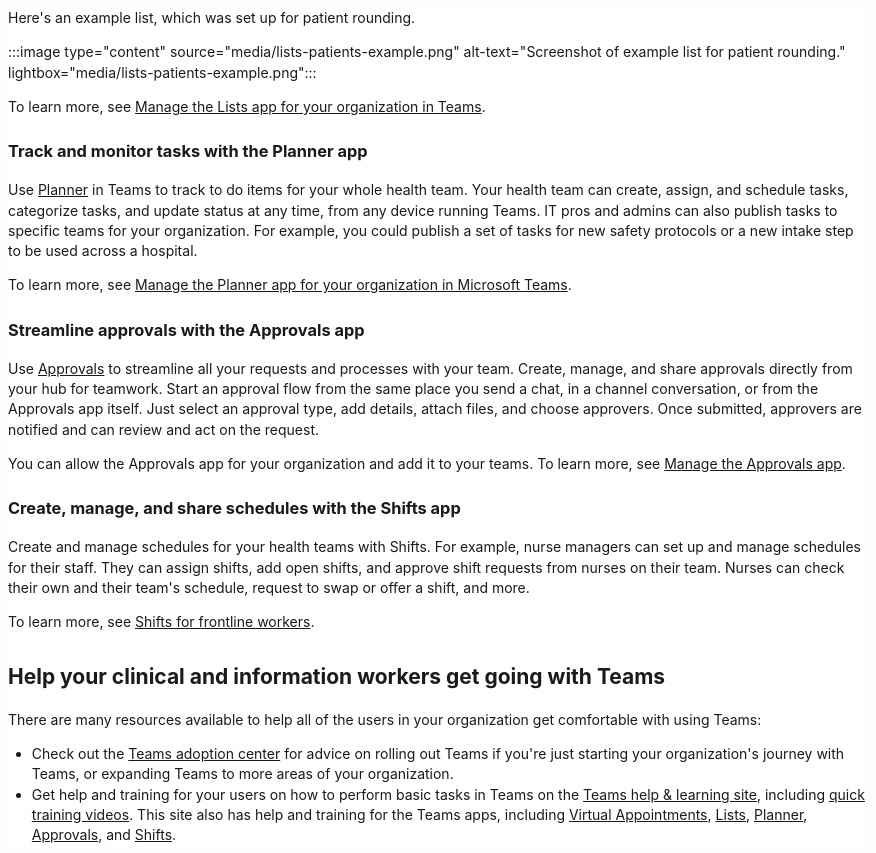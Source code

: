 Here's an example list, which was set up for patient rounding.

:::image type="content" source="media/lists-patients-example.png" alt-text="Screenshot of example list for patient rounding." lightbox="media/lists-patients-example.png":::

To learn more, see [Manage the Lists app for your organization in Teams](/microsoftteams/manage-lists-app?bc=/microsoft-365/frontline/breadcrumb/toc.json&toc=/microsoft-365/frontline/toc.json).

### Track and monitor tasks with the Planner app

Use [Planner](https://support.microsoft.com/office/getting-started-with-planner-in-teams-7a5e58f1-2cee-41b0-a41d-55d512c4a59c) in Teams to track to do items for your whole health team. Your health team can create, assign, and schedule tasks, categorize tasks, and update status at any time, from any device running Teams. IT pros and admins can also publish tasks to specific teams for your organization. For example, you could publish a set of tasks for new safety protocols or a new intake step to be used across a hospital.

To learn more, see [Manage the Planner app for your organization in Microsoft Teams](/microsoftteams/manage-planner-app?bc=/microsoft-365/frontline/breadcrumb/toc.json&toc=/microsoft-365/frontline/toc.json).

### Streamline approvals with the Approvals app

Use [Approvals](https://support.microsoft.com/office/what-is-approvals-a9a01c95-e0bf-4d20-9ada-f7be3fc283d3) to streamline all your requests and processes with your team. Create, manage, and share approvals directly from your hub for teamwork. Start an approval flow from the same place you send a chat, in a channel conversation, or from the Approvals app itself. Just select an approval type, add details, attach files, and choose approvers. Once submitted, approvers are notified and can review and act on the request.

You can allow the Approvals app for your organization and add it to your teams. To learn more, see [Manage the Approvals app](/microsoftteams/approval-admin?bc=/microsoft-365/frontline/breadcrumb/toc.json&toc=/microsoft-365/frontline/toc.json).

### Create, manage, and share schedules with the Shifts app

Create and manage schedules for your health teams with Shifts. For example, nurse managers can set up and manage schedules for their staff. They can assign shifts, add open shifts, and approve shift requests from nurses on their team. Nurses can check their own and their team's schedule, request to swap or offer a shift, and more.

To learn more, see [Shifts for frontline workers](shifts-for-teams-landing-page.md).

## Help your clinical and information workers get going with Teams

There are many resources available to help all of the users in your organization get comfortable with using Teams:

- Check out the [Teams adoption center](https://adoption.microsoft.com/microsoft-teams/) for advice on rolling out Teams if you're just starting your organization's journey with Teams, or expanding Teams to more areas of your organization.
- Get help and training for your users on how to perform basic tasks in Teams on the [Teams help & learning site](https://support.microsoft.com/teams), including [quick training videos](https://support.microsoft.com/office/microsoft-teams-video-training-4f108e54-240b-4351-8084-b1089f0d21d7). This site also has help and training for the Teams apps, including [Virtual Appointments](https://support.microsoft.com/office/what-is-virtual-appointments-22df0079-e6d9-4225-bc65-22747fb2cb5f), [Lists](https://support.microsoft.com/office/get-started-with-lists-in-teams-c971e46b-b36c-491b-9c35-efeddd0297db), [Planner](https://support.microsoft.com/office/getting-started-with-planner-in-teams-7a5e58f1-2cee-41b0-a41d-55d512c4a59c), [Approvals](https://support.microsoft.com/office/what-is-approvals-a9a01c95-e0bf-4d20-9ada-f7be3fc283d3), and [Shifts](https://support.microsoft.com/office/what-is-shifts-f8efe6e4-ddb3-4d23-b81b-bb812296b821).
